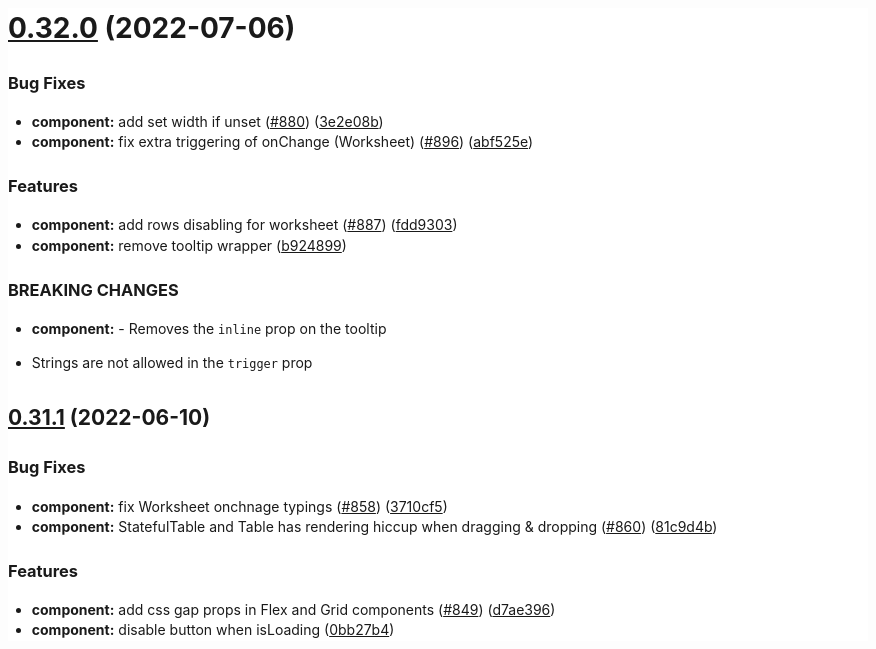 



# [0.32.0](https://github.com/bigcommerce/big-design/compare/@bigcommerce/big-design@0.31.1...@bigcommerce/big-design@0.32.0) (2022-07-06)


### Bug Fixes

* **component:** add set width if unset ([#880](https://github.com/bigcommerce/big-design/issues/880)) ([3e2e08b](https://github.com/bigcommerce/big-design/commit/3e2e08be6046080e26323dbd603aa9ffb0e1819f))
* **component:** fix extra triggering of onChange (Worksheet) ([#896](https://github.com/bigcommerce/big-design/issues/896)) ([abf525e](https://github.com/bigcommerce/big-design/commit/abf525e2ca7acb285c1421547621354a0ab2c6b1))


### Features

* **component:** add rows disabling for worksheet ([#887](https://github.com/bigcommerce/big-design/issues/887)) ([fdd9303](https://github.com/bigcommerce/big-design/commit/fdd9303717cde570efff0ef2eeb74cc28b61ba85))
* **component:** remove tooltip wrapper ([b924899](https://github.com/bigcommerce/big-design/commit/b92489911d2ccb075389eb2be3586d32ab124a4c))


### BREAKING CHANGES

* **component:** - Removes the `inline` prop on the tooltip
- Strings are not allowed in the `trigger` prop





## [0.31.1](https://github.com/bigcommerce/big-design/compare/@bigcommerce/big-design@0.31.0...@bigcommerce/big-design@0.31.1) (2022-06-10)


### Bug Fixes

* **component:** fix Worksheet onchnage typings ([#858](https://github.com/bigcommerce/big-design/issues/858)) ([3710cf5](https://github.com/bigcommerce/big-design/commit/3710cf5fb32b033ebbe5bcc90b0d3887c2037781))
* **component:** StatefulTable and Table has rendering hiccup when dragging & dropping ([#860](https://github.com/bigcommerce/big-design/issues/860)) ([81c9d4b](https://github.com/bigcommerce/big-design/commit/81c9d4b6f221999f9ee463a3f2b72f6af5ddff06))


### Features

* **component:** add css gap props in Flex and Grid components ([#849](https://github.com/bigcommerce/big-design/issues/849)) ([d7ae396](https://github.com/bigcommerce/big-design/commit/d7ae3960d292e2481c3bdcedda0a4ba14f261950))
* **component:** disable button when isLoading ([0bb27b4](https://github.com/bigcommerce/big-design/commit/0bb27b44f1f51a0d0f653114a7dec72c035eeffb))
